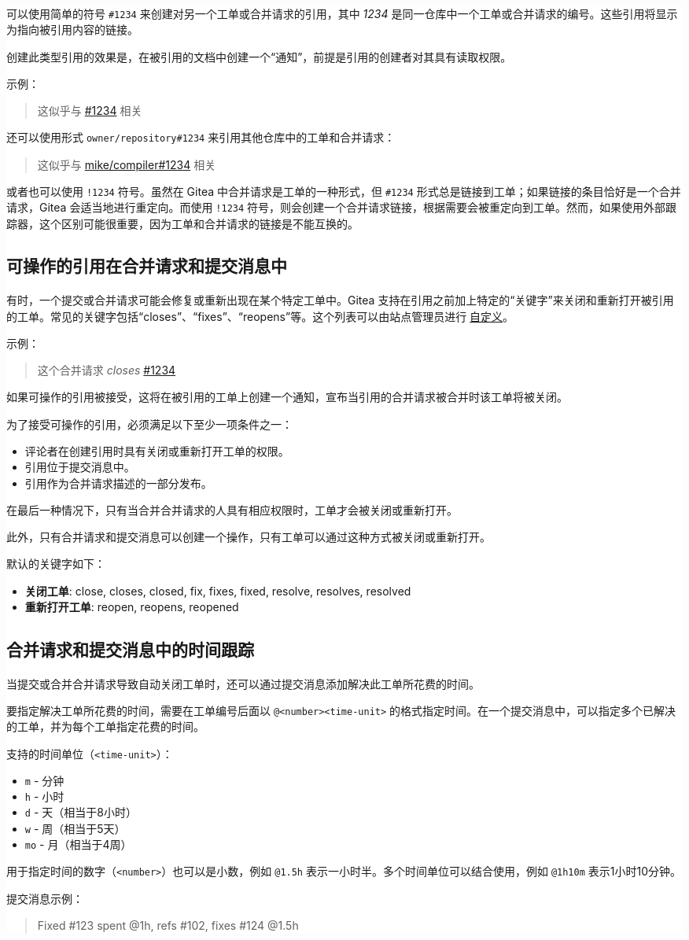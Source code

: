 可以使用简单的符号 `#1234` 来创建对另一个工单或合并请求的引用，其中 _1234_ 是同一仓库中一个工单或合并请求的编号。这些引用将显示为指向被引用内容的链接。

创建此类型引用的效果是，在被引用的文档中创建一个“通知”，前提是引用的创建者对其具有读取权限。

示例：

> 这似乎与 [#1234](#) 相关

还可以使用形式 `owner/repository#1234` 来引用其他仓库中的工单和合并请求：

> 这似乎与 [mike/compiler#1234](#) 相关

或者也可以使用 `!1234` 符号。虽然在 Gitea 中合并请求是工单的一种形式，但 `#1234` 形式总是链接到工单；如果链接的条目恰好是一个合并请求，Gitea 会适当地进行重定向。而使用 `!1234` 符号，则会创建一个合并请求链接，根据需要会被重定向到工单。然而，如果使用外部跟踪器，这个区别可能很重要，因为工单和合并请求的链接是不能互换的。

## 可操作的引用在合并请求和提交消息中

有时，一个提交或合并请求可能会修复或重新出现在某个特定工单中。Gitea 支持在引用之前加上特定的“关键字”来关闭和重新打开被引用的工单。常见的关键字包括“closes”、“fixes”、“reopens”等。这个列表可以由站点管理员进行 [自定义](administration/config-cheat-sheet.md)。

示例：

> 这个合并请求 _closes_ [#1234](#)

如果可操作的引用被接受，这将在被引用的工单上创建一个通知，宣布当引用的合并请求被合并时该工单将被关闭。

为了接受可操作的引用，必须满足以下至少一项条件之一：

- 评论者在创建引用时具有关闭或重新打开工单的权限。
- 引用位于提交消息中。
- 引用作为合并请求描述的一部分发布。

在最后一种情况下，只有当合并合并请求的人具有相应权限时，工单才会被关闭或重新打开。

此外，只有合并请求和提交消息可以创建一个操作，只有工单可以通过这种方式被关闭或重新打开。

默认的关键字如下：

- **关闭工单**: close, closes, closed, fix, fixes, fixed, resolve, resolves, resolved
- **重新打开工单**: reopen, reopens, reopened

## 合并请求和提交消息中的时间跟踪

当提交或合并合并请求导致自动关闭工单时，还可以通过提交消息添加解决此工单所花费的时间。

要指定解决工单所花费的时间，需要在工单编号后面以 `@<number><time-unit>` 的格式指定时间。在一个提交消息中，可以指定多个已解决的工单，并为每个工单指定花费的时间。

支持的时间单位（`<time-unit>`）：

- `m` - 分钟
- `h` - 小时
- `d` - 天（相当于8小时）
- `w` - 周（相当于5天）
- `mo` - 月（相当于4周）

用于指定时间的数字（`<number>`）也可以是小数，例如 `@1.5h` 表示一小时半。多个时间单位可以结合使用，例如 `@1h10m` 表示1小时10分钟。

提交消息示例：

> Fixed #123 spent @1h, refs #102, fixes #124 @1.5h
